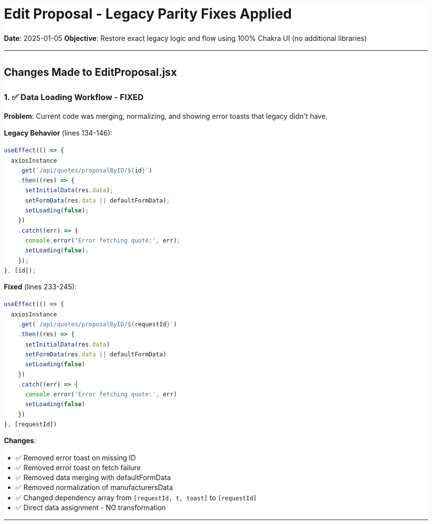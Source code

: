 # Edit Proposal - Legacy Parity Fixes Applied

**Date**: 2025-01-05
**Objective**: Restore exact legacy logic and flow using 100% Chakra UI (no additional libraries)

---

## Changes Made to EditProposal.jsx

### 1. ✅ Data Loading Workflow - FIXED

**Problem**: Current code was merging, normalizing, and showing error toasts that legacy didn't have.

**Legacy Behavior** (lines 134-146):
```javascript
useEffect(() => {
  axiosInstance
    .get(`/api/quotes/proposalByID/${id}`)
    .then((res) => {
      setInitialData(res.data);
      setFormData(res.data || defaultFormData);
      setLoading(false);
    })
    .catch((err) => {
      console.error('Error fetching quote:', err);
      setLoading(false);
    });
}, [id]);
```

**Fixed** (lines 233-245):
```javascript
useEffect(() => {
  axiosInstance
    .get(`/api/quotes/proposalByID/${requestId}`)
    .then((res) => {
      setInitialData(res.data)
      setFormData(res.data || defaultFormData)
      setLoading(false)
    })
    .catch((err) => {
      console.error('Error fetching quote:', err)
      setLoading(false)
    })
}, [requestId])
```

**Changes**:
- ✅ Removed error toast on missing ID
- ✅ Removed error toast on fetch failure
- ✅ Removed data merging with defaultFormData
- ✅ Removed normalization of manufacturersData
- ✅ Changed dependency array from `[requestId, t, toast]` to `[requestId]`
- ✅ Direct data assignment - NO transformation

---